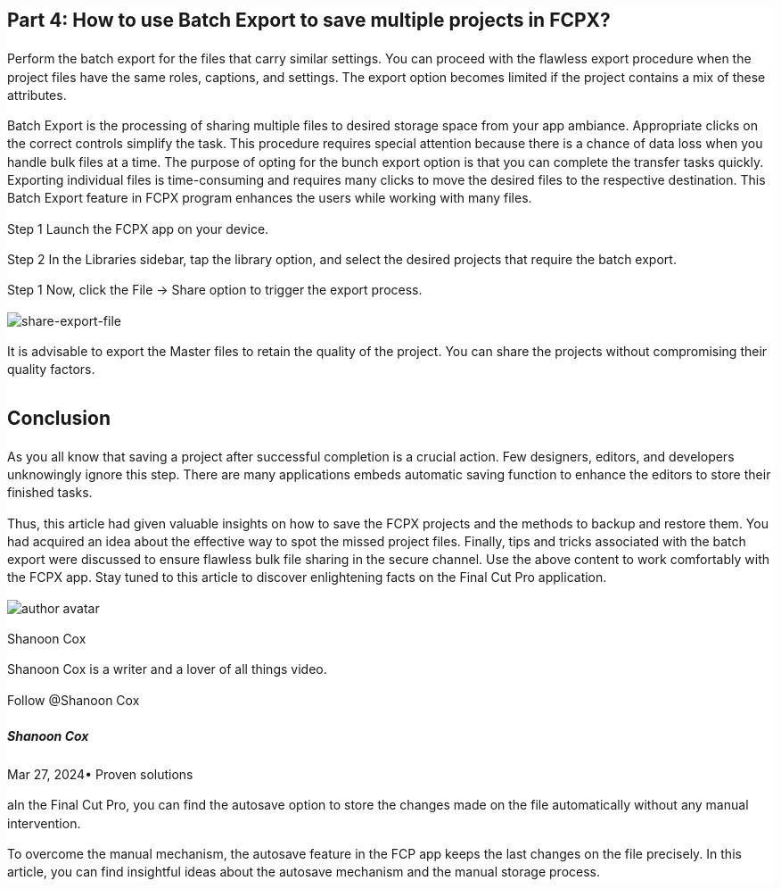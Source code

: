 ## **Part 4: How to use Batch Export to save multiple projects in FCPX?**

 Perform the batch export for the files that carry similar settings. You can proceed with the flawless export procedure when the project files have the same roles, captions, and settings. The export option becomes limited if the project contains a mix of these attributes.

Batch Export is the processing of sharing multiple files to desired storage space from your app ambiance. Appropriate clicks on the correct controls simplify the task. This procedure requires special attention because there is a chance of data loss when you handle bulk files at a time. The purpose of opting for the bunch export option is that you can complete the transfer tasks quickly. Exporting individual files is time-consuming and requires many clicks to move the desired files to the respective destination. This Batch Export feature in FCPX program enhances the users while working with many files.

Step 1 Launch the FCPX app on your device.

Step 2 In the Libraries sidebar, tap the library option, and select the desired projects that require the batch export.

Step 1 Now, click the File -> Share option to trigger the export process.

![share-export-file](https://images.wondershare.com/filmora/images/final-cut-pro/share-export-file.jpg)

It is advisable to export the Master files to retain the quality of the project. You can share the projects without compromising their quality factors.

## **Conclusion**

As you all know that saving a project after successful completion is a crucial action. Few designers, editors, and developers unknowingly ignore this step. There are many applications embeds automatic saving function to enhance the editors to store their finished tasks.

Thus, this article had given valuable insights on how to save the FCPX projects and the methods to backup and restore them. You had acquired an idea about the effective way to spot the missed project files. Finally, tips and tricks associated with the batch export were discussed to ensure flawless bulk file sharing in the secure channel. Use the above content to work comfortably with the FCPX app. Stay tuned to this article to discover enlightening facts on the Final Cut Pro application.

![author avatar](https://images.wondershare.com/filmora/article-images/shannon-cox.jpg)

Shanoon Cox

Shanoon Cox is a writer and a lover of all things video.

Follow @Shanoon Cox

##### Shanoon Cox

 Mar 27, 2024• Proven solutions

aIn the Final Cut Pro, you can find the autosave option to store the changes made on the file automatically without any manual intervention.

To overcome the manual mechanism, the autosave feature in the FCP app keeps the last changes on the file precisely. In this article, you can find insightful ideas about the autosave mechanism and the manual storage process.
